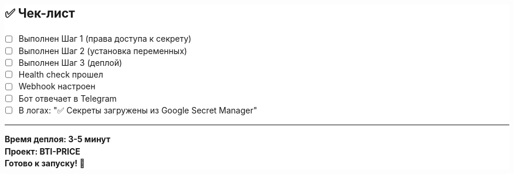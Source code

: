 
## ✅ Чек-лист

- [ ] Выполнен Шаг 1 (права доступа к секрету)
- [ ] Выполнен Шаг 2 (установка переменных)
- [ ] Выполнен Шаг 3 (деплой)
- [ ] Health check прошел
- [ ] Webhook настроен
- [ ] Бот отвечает в Telegram
- [ ] В логах: "✅ Секреты загружены из Google Secret Manager"

---

**Время деплоя: 3-5 минут**  
**Проект: BTI-PRICE**  
**Готово к запуску! 🚀**

